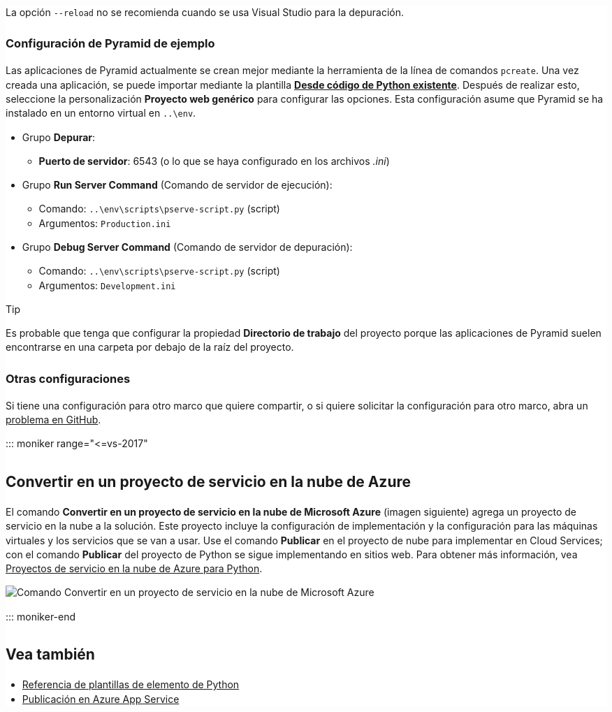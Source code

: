 La opción `--reload` no se recomienda cuando se usa Visual Studio para la depuración.

### <a name="sample-pyramid-configuration"></a>Configuración de Pyramid de ejemplo

Las aplicaciones de Pyramid actualmente se crean mejor mediante la herramienta de la línea de comandos `pcreate`. Una vez creada una aplicación, se puede importar mediante la plantilla [**Desde código de Python existente**](managing-python-projects-in-visual-studio.md#create-a-project-from-existing-files). Después de realizar esto, seleccione la personalización **Proyecto web genérico** para configurar las opciones. Esta configuración asume que Pyramid se ha instalado en un entorno virtual en `..\env`.

- Grupo **Depurar**:
  - **Puerto de servidor**: 6543 (o lo que se haya configurado en los archivos *.ini*)

- Grupo **Run Server Command** (Comando de servidor de ejecución):
  - Comando: `..\env\scripts\pserve-script.py` (script)
  - Argumentos: `Production.ini`

- Grupo **Debug Server Command** (Comando de servidor de depuración):
  - Comando: `..\env\scripts\pserve-script.py` (script)
  - Argumentos: `Development.ini`

> [!Tip]
> Es probable que tenga que configurar la propiedad **Directorio de trabajo** del proyecto porque las aplicaciones de Pyramid suelen encontrarse en una carpeta por debajo de la raíz del proyecto.

### <a name="other-configurations"></a>Otras configuraciones

Si tiene una configuración para otro marco que quiere compartir, o si quiere solicitar la configuración para otro marco, abra un [problema en GitHub](https://github.com/Microsoft/PTVS/issues).

::: moniker range="<=vs-2017"

## <a name="convert-a-project-to-azure-cloud-service"></a>Convertir en un proyecto de servicio en la nube de Azure

El comando **Convertir en un proyecto de servicio en la nube de Microsoft Azure** (imagen siguiente) agrega un proyecto de servicio en la nube a la solución. Este proyecto incluye la configuración de implementación y la configuración para las máquinas virtuales y los servicios que se van a usar. Use el comando **Publicar** en el proyecto de nube para implementar en Cloud Services; con el comando **Publicar** del proyecto de Python se sigue implementando en sitios web. Para obtener más información, vea [Proyectos de servicio en la nube de Azure para Python](python-azure-cloud-service-project-template.md).

![Comando Convertir en un proyecto de servicio en la nube de Microsoft Azure](media/template-web-convert-menu.png)

::: moniker-end

## <a name="see-also"></a>Vea también

- [Referencia de plantillas de elemento de Python](python-item-templates.md)
- [Publicación en Azure App Service](publishing-python-web-applications-to-azure-from-visual-studio.md)